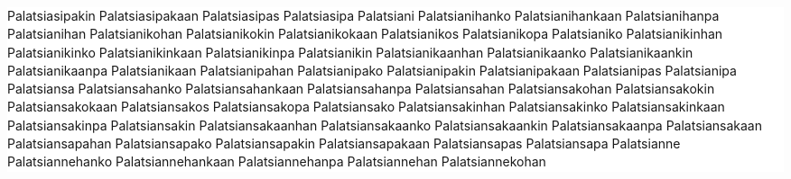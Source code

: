 Palatsiasipakin
Palatsiasipakaan
Palatsiasipas
Palatsiasipa
Palatsiani
Palatsianihanko
Palatsianihankaan
Palatsianihanpa
Palatsianihan
Palatsianikohan
Palatsianikokin
Palatsianikokaan
Palatsianikos
Palatsianikopa
Palatsianiko
Palatsianikinhan
Palatsianikinko
Palatsianikinkaan
Palatsianikinpa
Palatsianikin
Palatsianikaanhan
Palatsianikaanko
Palatsianikaankin
Palatsianikaanpa
Palatsianikaan
Palatsianipahan
Palatsianipako
Palatsianipakin
Palatsianipakaan
Palatsianipas
Palatsianipa
Palatsiansa
Palatsiansahanko
Palatsiansahankaan
Palatsiansahanpa
Palatsiansahan
Palatsiansakohan
Palatsiansakokin
Palatsiansakokaan
Palatsiansakos
Palatsiansakopa
Palatsiansako
Palatsiansakinhan
Palatsiansakinko
Palatsiansakinkaan
Palatsiansakinpa
Palatsiansakin
Palatsiansakaanhan
Palatsiansakaanko
Palatsiansakaankin
Palatsiansakaanpa
Palatsiansakaan
Palatsiansapahan
Palatsiansapako
Palatsiansapakin
Palatsiansapakaan
Palatsiansapas
Palatsiansapa
Palatsianne
Palatsiannehanko
Palatsiannehankaan
Palatsiannehanpa
Palatsiannehan
Palatsiannekohan